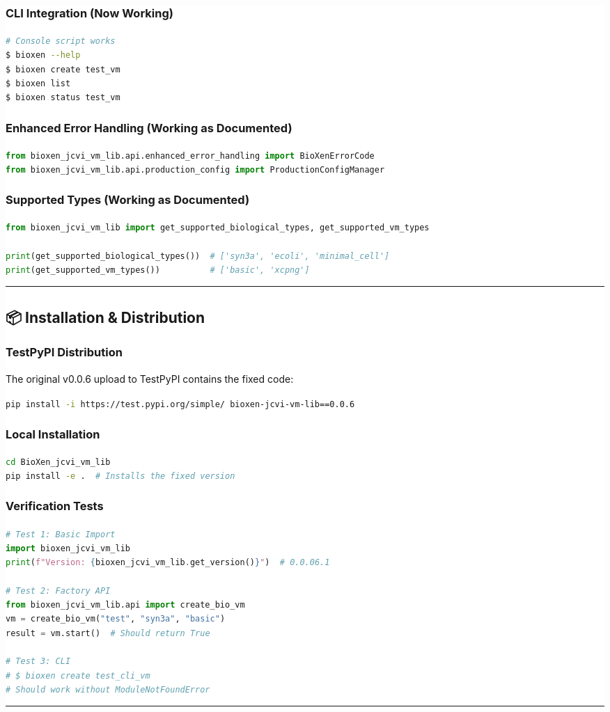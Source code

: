 ### CLI Integration (Now Working)
```bash
# Console script works
$ bioxen --help
$ bioxen create test_vm
$ bioxen list
$ bioxen status test_vm
```

### Enhanced Error Handling (Working as Documented)
```python
from bioxen_jcvi_vm_lib.api.enhanced_error_handling import BioXenErrorCode
from bioxen_jcvi_vm_lib.api.production_config import ProductionConfigManager
```

### Supported Types (Working as Documented)
```python
from bioxen_jcvi_vm_lib import get_supported_biological_types, get_supported_vm_types

print(get_supported_biological_types())  # ['syn3a', 'ecoli', 'minimal_cell']  
print(get_supported_vm_types())          # ['basic', 'xcpng']
```

---

## 📦 Installation & Distribution

### TestPyPI Distribution
The original v0.0.6 upload to TestPyPI contains the fixed code:
```bash
pip install -i https://test.pypi.org/simple/ bioxen-jcvi-vm-lib==0.0.6
```

### Local Installation  
```bash
cd BioXen_jcvi_vm_lib
pip install -e .  # Installs the fixed version
```

### Verification Tests
```python
# Test 1: Basic Import
import bioxen_jcvi_vm_lib
print(f"Version: {bioxen_jcvi_vm_lib.get_version()}")  # 0.0.06.1

# Test 2: Factory API
from bioxen_jcvi_vm_lib.api import create_bio_vm
vm = create_bio_vm("test", "syn3a", "basic")
result = vm.start()  # Should return True

# Test 3: CLI
# $ bioxen create test_cli_vm
# Should work without ModuleNotFoundError
```

---